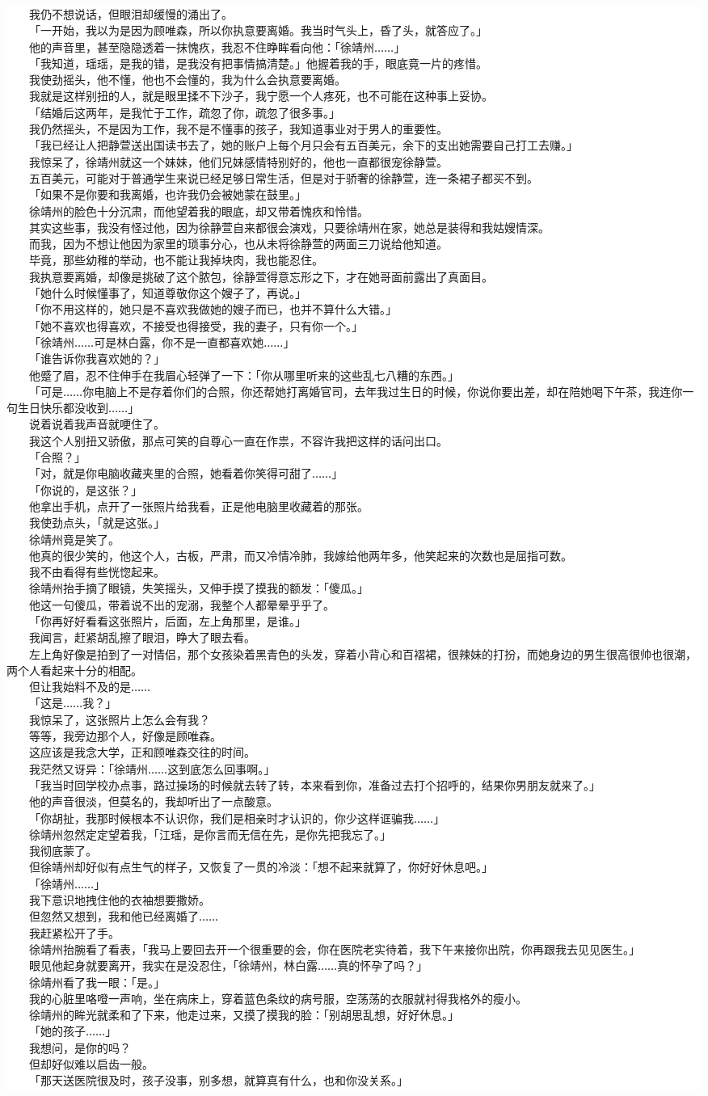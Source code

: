 &emsp;&emsp;我仍不想说话，但眼泪却缓慢的涌出了。  
&emsp;&emsp;「一开始，我以为是因为顾唯森，所以你执意要离婚。我当时气头上，昏了头，就答应了。」  
&emsp;&emsp;他的声音里，甚至隐隐透着一抹愧疚，我忍不住睁眸看向他：「徐靖州……」  
&emsp;&emsp;「我知道，瑶瑶，是我的错，是我没有把事情搞清楚。」他握着我的手，眼底竟一片的疼惜。  
&emsp;&emsp;我使劲摇头，他不懂，他也不会懂的，我为什么会执意要离婚。  
&emsp;&emsp;我就是这样别扭的人，就是眼里揉不下沙子，我宁愿一个人疼死，也不可能在这种事上妥协。  
&emsp;&emsp;「结婚后这两年，是我忙于工作，疏忽了你，疏忽了很多事。」  
&emsp;&emsp;我仍然摇头，不是因为工作，我不是不懂事的孩子，我知道事业对于男人的重要性。  
&emsp;&emsp;「我已经让人把静萱送出国读书去了，她的账户上每个月只会有五百美元，余下的支出她需要自己打工去赚。」  
&emsp;&emsp;我惊呆了，徐靖州就这一个妹妹，他们兄妹感情特别好的，他也一直都很宠徐静萱。  
&emsp;&emsp;五百美元，可能对于普通学生来说已经足够日常生活，但是对于骄奢的徐静萱，连一条裙子都买不到。  
&emsp;&emsp;「如果不是你要和我离婚，也许我仍会被她蒙在鼓里。」  
&emsp;&emsp;徐靖州的脸色十分沉肃，而他望着我的眼底，却又带着愧疚和怜惜。  
&emsp;&emsp;其实这些事，我没有怪过他，因为徐静萱自来都很会演戏，只要徐靖州在家，她总是装得和我姑嫂情深。  
&emsp;&emsp;而我，因为不想让他因为家里的琐事分心，也从未将徐静萱的两面三刀说给他知道。  
&emsp;&emsp;毕竟，那些幼稚的举动，也不能让我掉块肉，我也能忍住。  
&emsp;&emsp;我执意要离婚，却像是挑破了这个脓包，徐静萱得意忘形之下，才在她哥面前露出了真面目。  
&emsp;&emsp;「她什么时候懂事了，知道尊敬你这个嫂子了，再说。」  
&emsp;&emsp;「你不用这样的，她只是不喜欢我做她的嫂子而已，也并不算什么大错。」  
&emsp;&emsp;「她不喜欢也得喜欢，不接受也得接受，我的妻子，只有你一个。」  
&emsp;&emsp;「徐靖州……可是林白露，你不是一直都喜欢她……」  
&emsp;&emsp;「谁告诉你我喜欢她的？」  
&emsp;&emsp;他蹙了眉，忍不住伸手在我眉心轻弹了一下：「你从哪里听来的这些乱七八糟的东西。」  
&emsp;&emsp;「可是……你电脑上不是存着你们的合照，你还帮她打离婚官司，去年我过生日的时候，你说你要出差，却在陪她喝下午茶，我连你一句生日快乐都没收到……」  
&emsp;&emsp;说着说着我声音就哽住了。  
&emsp;&emsp;我这个人别扭又骄傲，那点可笑的自尊心一直在作祟，不容许我把这样的话问出口。  
&emsp;&emsp;「合照？」  
&emsp;&emsp;「对，就是你电脑收藏夹里的合照，她看着你笑得可甜了……」  
&emsp;&emsp;「你说的，是这张？」  
&emsp;&emsp;他拿出手机，点开了一张照片给我看，正是他电脑里收藏着的那张。  
&emsp;&emsp;我使劲点头，「就是这张。」  
&emsp;&emsp;徐靖州竟是笑了。  
&emsp;&emsp;他真的很少笑的，他这个人，古板，严肃，而又冷情冷肺，我嫁给他两年多，他笑起来的次数也是屈指可数。  
&emsp;&emsp;我不由看得有些恍惚起来。  
&emsp;&emsp;徐靖州抬手摘了眼镜，失笑摇头，又伸手摸了摸我的额发：「傻瓜。」  
&emsp;&emsp;他这一句傻瓜，带着说不出的宠溺，我整个人都晕晕乎乎了。  
&emsp;&emsp;「你再好好看看这张照片，后面，左上角那里，是谁。」  
&emsp;&emsp;我闻言，赶紧胡乱擦了眼泪，睁大了眼去看。  
&emsp;&emsp;左上角好像是拍到了一对情侣，那个女孩染着黑青色的头发，穿着小背心和百褶裙，很辣妹的打扮，而她身边的男生很高很帅也很潮，两个人看起来十分的相配。  
&emsp;&emsp;但让我始料不及的是……  
&emsp;&emsp;「这是……我？」  
&emsp;&emsp;我惊呆了，这张照片上怎么会有我？  
&emsp;&emsp;等等，我旁边那个人，好像是顾唯森。  
&emsp;&emsp;这应该是我念大学，正和顾唯森交往的时间。  
&emsp;&emsp;我茫然又讶异：「徐靖州……这到底怎么回事啊。」  
&emsp;&emsp;「我当时回学校办点事，路过操场的时候就去转了转，本来看到你，准备过去打个招呼的，结果你男朋友就来了。」  
&emsp;&emsp;他的声音很淡，但莫名的，我却听出了一点酸意。  
&emsp;&emsp;「你胡扯，我那时候根本不认识你，我们是相亲时才认识的，你少这样诓骗我……」  
&emsp;&emsp;徐靖州忽然定定望着我，「江瑶，是你言而无信在先，是你先把我忘了。」  
&emsp;&emsp;我彻底蒙了。  
&emsp;&emsp;但徐靖州却好似有点生气的样子，又恢复了一贯的冷淡：「想不起来就算了，你好好休息吧。」  
&emsp;&emsp;「徐靖州……」  
&emsp;&emsp;我下意识地拽住他的衣袖想要撒娇。  
&emsp;&emsp;但忽然又想到，我和他已经离婚了……  
&emsp;&emsp;我赶紧松开了手。  
&emsp;&emsp;徐靖州抬腕看了看表，「我马上要回去开一个很重要的会，你在医院老实待着，我下午来接你出院，你再跟我去见见医生。」  
&emsp;&emsp;眼见他起身就要离开，我实在是没忍住，「徐靖州，林白露……真的怀孕了吗？」  
&emsp;&emsp;徐靖州看了我一眼：「是。」  
&emsp;&emsp;我的心脏里咯噔一声响，坐在病床上，穿着蓝色条纹的病号服，空荡荡的衣服就衬得我格外的瘦小。  
&emsp;&emsp;徐靖州的眸光就柔和了下来，他走过来，又摸了摸我的脸：「别胡思乱想，好好休息。」  
&emsp;&emsp;「她的孩子……」  
&emsp;&emsp;我想问，是你的吗？  
&emsp;&emsp;但却好似难以启齿一般。  
&emsp;&emsp;「那天送医院很及时，孩子没事，别多想，就算真有什么，也和你没关系。」  